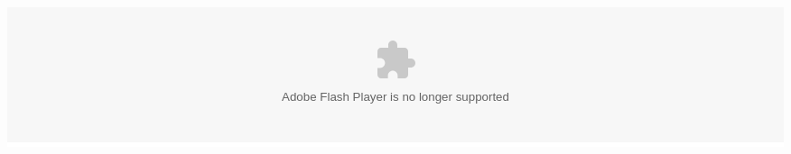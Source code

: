 <script src="https://xxsibxx.github.io/ruffleembedsetup112/ruffle/ruffle.js"></script>
<div class="swf"dir="ltr" style="text-align: left;" trbidi="on">
        <embed height="100%" pluginspage=" http://www.macromedia.com/go/getflashplayer" src="https://thirstygithub.github.io/godlover/301341_The_Fancy_Pants_Adventures.swf" type="application/x-shockwave-flash" width="100%"></embed>
</div>
